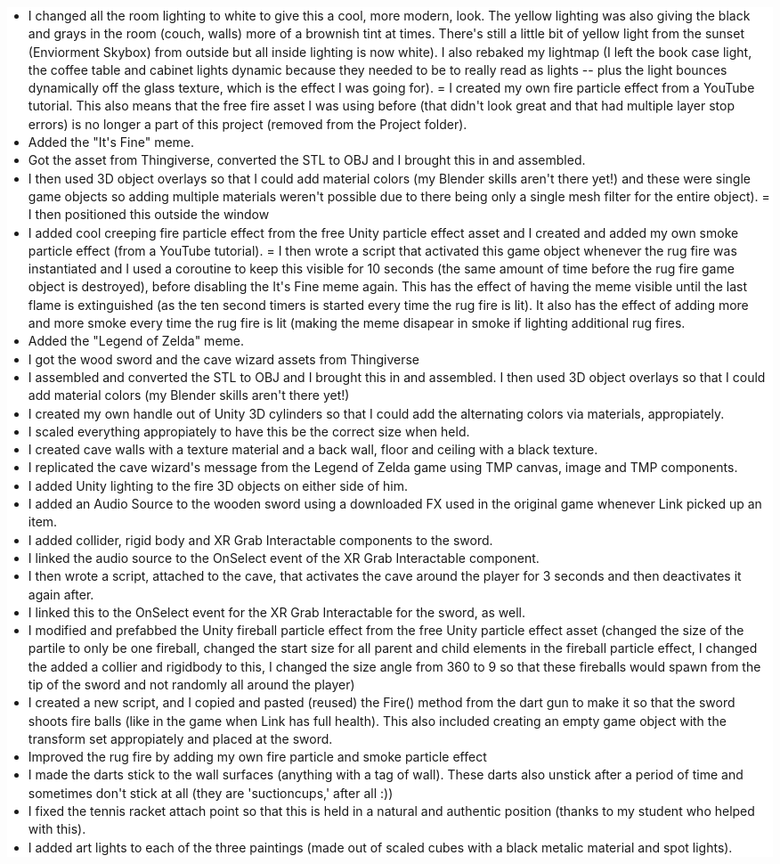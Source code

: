- I changed all the room lighting to white to give this a cool, more modern, look.  The yellow lighting was also giving the black and grays in the room (couch, walls) more of a brownish tint at times.  There's still a little bit of yellow light from the sunset (Enviorment Skybox) from outside but all inside lighting is now white). I also rebaked my lightmap (I left the book case light, the coffee table and cabinet lights dynamic because they needed to be to really read as lights -- plus the light bounces dynamically off the glass texture, which is the effect I was going for).
= I created my own fire particle effect from a YouTube tutorial.  This also means that the free fire asset I was using before (that didn't look great and that had multiple layer stop errors) is no longer a part of this project (removed from the Project folder).
- Added the "It's Fine" meme.
- Got the asset from Thingiverse, converted the STL to OBJ and I brought this in and assembled.
- I then used 3D object overlays so that I could add material colors (my Blender skills aren't there yet!) and these were single game objects so adding multiple materials weren't possible due to there being only a single mesh filter for the entire object).
= I then positioned this outside the window
- I added cool creeping fire particle effect from the free Unity particle effect asset and I created and added my own smoke particle effect (from a YouTube tutorial).
= I then wrote a script that activated this game object whenever the rug fire was instantiated and I used a coroutine to keep this visible for 10 seconds (the same amount of time before the rug fire game object is destroyed), before disabling the It's Fine meme again.  This has the effect of having the meme visible until the last flame is extinguished (as the ten second timers is started every time the rug fire is lit).  It also has the effect of adding more and more smoke every time the rug fire is lit (making the meme disapear in smoke if lighting additional rug fires.
- Added the "Legend of Zelda" meme.
- I got the wood sword and the cave wizard assets from Thingiverse
- I assembled and converted the STL to OBJ and I brought this in and assembled.
I then used 3D object overlays so that I could add material colors (my Blender skills aren't there yet!)
- I created my own handle out of Unity 3D cylinders so that I could add the alternating colors via materials, appropiately.
- I scaled everything appropiately to have this be the correct size when held.
- I created cave walls with a texture material and a back wall, floor and ceiling with a black texture.
- I replicated the cave wizard's message from the Legend of Zelda game using TMP canvas, image and TMP components.
- I added Unity lighting to the fire 3D objects on either side of him.
- I added an Audio Source to the wooden sword using a downloaded FX used in the original game whenever Link picked up an item.
- I added collider, rigid body and XR Grab Interactable components to the sword.
- I linked the audio source to the OnSelect event of the XR Grab Interactable component.
- I then wrote a script, attached to the cave, that activates the cave around the player for 3 seconds and then deactivates it again after.
- I linked this to the OnSelect event for the XR Grab Interactable for the sword, as well.
- I modified and prefabbed the Unity fireball particle effect from the free Unity particle effect asset (changed the size of the partile to only be one fireball, changed the start size for all parent and child elements in the fireball particle effect, I changed the added a collier and rigidbody to this, I changed the size angle from 360 to 9 so that these fireballs would spawn from the tip of the sword and not randomly all around the player)
- I created a new script, and I copied and pasted (reused) the Fire() method from the dart gun to make it so that the sword shoots fire balls (like in the game when Link has full health). This also included creating an empty game object with the transform set appropiately and placed at the sword.
- Improved the rug fire by adding my own fire particle and smoke particle effect
- I made the darts stick to the wall surfaces (anything with a tag of wall).  These darts also unstick after a period of time and sometimes don't stick at all (they are 'suctioncups,' after all :))
- I fixed the tennis racket attach point so that this is held in a natural and authentic position (thanks to my student who helped with this).
- I added art lights to each of the three paintings (made out of scaled cubes with a black metalic material and spot lights).
